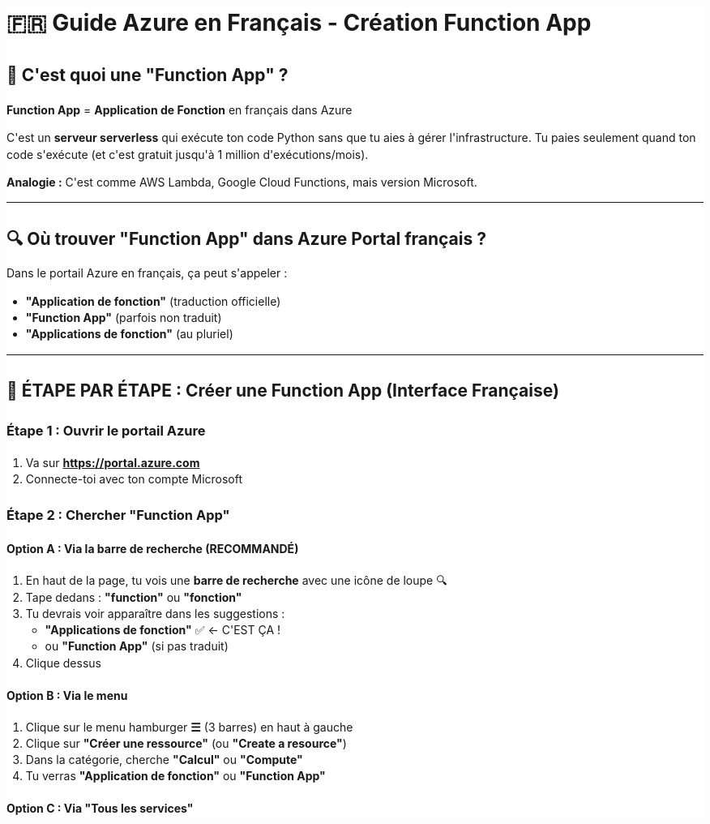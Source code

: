 # 🇫🇷 Guide Azure en Français - Création Function App

## 📌 C'est quoi une "Function App" ?

**Function App** = **Application de Fonction** en français dans Azure

C'est un **serveur serverless** qui exécute ton code Python sans que tu aies à gérer l'infrastructure. Tu paies seulement quand ton code s'exécute (et c'est gratuit jusqu'à 1 million d'exécutions/mois).

**Analogie :** C'est comme AWS Lambda, Google Cloud Functions, mais version Microsoft.

---

## 🔍 Où trouver "Function App" dans Azure Portal français ?

Dans le portail Azure en français, ça peut s'appeler :
- **"Application de fonction"** (traduction officielle)
- **"Function App"** (parfois non traduit)
- **"Applications de fonction"** (au pluriel)

---

## 📝 ÉTAPE PAR ÉTAPE : Créer une Function App (Interface Française)

### Étape 1 : Ouvrir le portail Azure

1. Va sur **https://portal.azure.com**
2. Connecte-toi avec ton compte Microsoft

### Étape 2 : Chercher "Function App"

#### Option A : Via la barre de recherche (RECOMMANDÉ)

1. En haut de la page, tu vois une **barre de recherche** avec une icône de loupe 🔍
2. Tape dedans : **"function"** ou **"fonction"**
3. Tu devrais voir apparaître dans les suggestions :
   - **"Applications de fonction"** ✅ ← C'EST ÇA !
   - ou **"Function App"** (si pas traduit)
4. Clique dessus

#### Option B : Via le menu

1. Clique sur le menu hamburger **☰** (3 barres) en haut à gauche
2. Clique sur **"Créer une ressource"** (ou **"Create a resource"**)
3. Dans la catégorie, cherche **"Calcul"** ou **"Compute"**
4. Tu verras **"Application de fonction"** ou **"Function App"**

#### Option C : Via "Tous les services"
